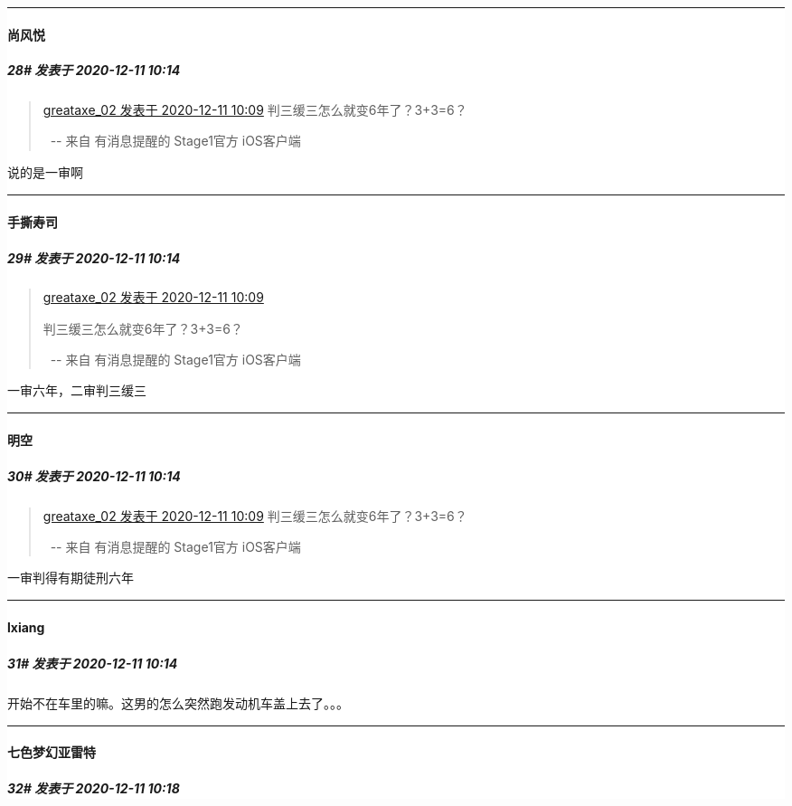 
-----

####  尚风悦  
##### 28#       发表于 2020-12-11 10:14


<blockquote><a href="httphttps://bbs.saraba1st.com/2b/forum.php?mod=redirect&amp;goto=findpost&amp;pid=49680994&amp;ptid=1976867" target="_blank">greataxe_02 发表于 2020-12-11 10:09</a>
判三缓三怎么就变6年了？3+3=6？

  -- 来自 有消息提醒的 Stage1官方 iOS客户端</blockquote>
说的是一审啊


-----

####  手撕寿司  
##### 29#       发表于 2020-12-11 10:14


<blockquote><a href="httphttps://bbs.saraba1st.com/2b/forum.php?mod=redirect&amp;goto=findpost&amp;pid=49680994&amp;ptid=1976867" target="_blank">greataxe_02 发表于 2020-12-11 10:09</a>

判三缓三怎么就变6年了？3+3=6？


  -- 来自 有消息提醒的 Stage1官方 iOS客户端</blockquote>
一审六年，二审判三缓三


-----

####  明空  
##### 30#       发表于 2020-12-11 10:14


<blockquote><a href="httphttps://bbs.saraba1st.com/2b/forum.php?mod=redirect&amp;goto=findpost&amp;pid=49680994&amp;ptid=1976867" target="_blank">greataxe_02 发表于 2020-12-11 10:09</a>
判三缓三怎么就变6年了？3+3=6？

  -- 来自 有消息提醒的 Stage1官方 iOS客户端</blockquote>
一审判得有期徒刑六年


-----

####  lxiang  
##### 31#       发表于 2020-12-11 10:14


开始不在车里的嘛。这男的怎么突然跑发动机车盖上去了。。。


-----

####  七色梦幻亚雷特  
##### 32#       发表于 2020-12-11 10:18
